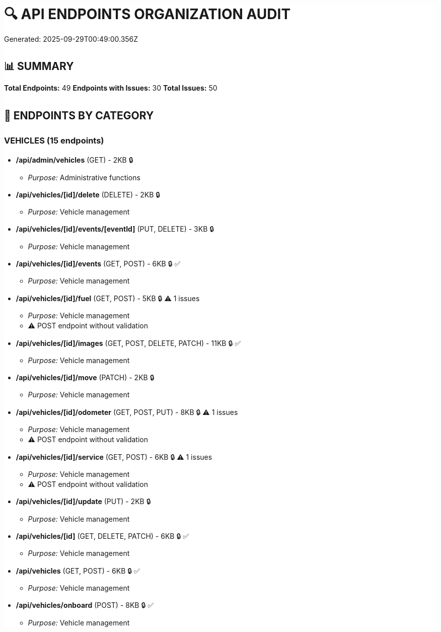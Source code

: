 # 🔍 API ENDPOINTS ORGANIZATION AUDIT

Generated: 2025-09-29T00:49:00.356Z

## 📊 SUMMARY

**Total Endpoints:** 49
**Endpoints with Issues:** 30
**Total Issues:** 50

## 📁 ENDPOINTS BY CATEGORY

### VEHICLES (15 endpoints)

- **/api/admin/vehicles** (GET) - 2KB 🔒
  - *Purpose:* Administrative functions

- **/api/vehicles/[id]/delete** (DELETE) - 2KB 🔒
  - *Purpose:* Vehicle management

- **/api/vehicles/[id]/events/[eventId]** (PUT, DELETE) - 3KB 🔒
  - *Purpose:* Vehicle management

- **/api/vehicles/[id]/events** (GET, POST) - 6KB 🔒 ✅
  - *Purpose:* Vehicle management

- **/api/vehicles/[id]/fuel** (GET, POST) - 5KB 🔒 ⚠️ 1 issues
  - *Purpose:* Vehicle management
  - ⚠️ POST endpoint without validation

- **/api/vehicles/[id]/images** (GET, POST, DELETE, PATCH) - 11KB 🔒 ✅
  - *Purpose:* Vehicle management

- **/api/vehicles/[id]/move** (PATCH) - 2KB 🔒
  - *Purpose:* Vehicle management

- **/api/vehicles/[id]/odometer** (GET, POST, PUT) - 8KB 🔒 ⚠️ 1 issues
  - *Purpose:* Vehicle management
  - ⚠️ POST endpoint without validation

- **/api/vehicles/[id]/service** (GET, POST) - 6KB 🔒 ⚠️ 1 issues
  - *Purpose:* Vehicle management
  - ⚠️ POST endpoint without validation

- **/api/vehicles/[id]/update** (PUT) - 2KB 🔒
  - *Purpose:* Vehicle management

- **/api/vehicles/[id]** (GET, DELETE, PATCH) - 6KB 🔒 ✅
  - *Purpose:* Vehicle management

- **/api/vehicles** (GET, POST) - 6KB 🔒 ✅
  - *Purpose:* Vehicle management

- **/api/vehicles/onboard** (POST) - 8KB 🔒 ✅
  - *Purpose:* Vehicle management
